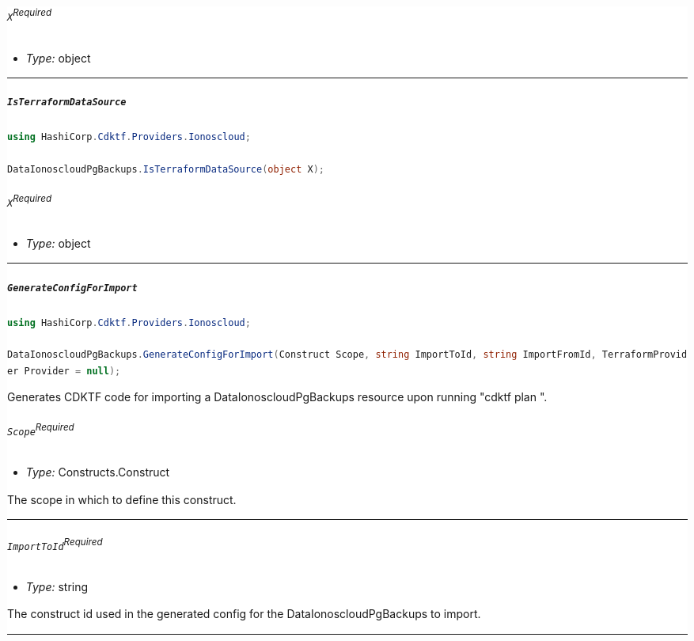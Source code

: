 ###### `X`<sup>Required</sup> <a name="X" id="@cdktf/provider-ionoscloud.dataIonoscloudPgBackups.DataIonoscloudPgBackups.isTerraformElement.parameter.x"></a>

- *Type:* object

---

##### `IsTerraformDataSource` <a name="IsTerraformDataSource" id="@cdktf/provider-ionoscloud.dataIonoscloudPgBackups.DataIonoscloudPgBackups.isTerraformDataSource"></a>

```csharp
using HashiCorp.Cdktf.Providers.Ionoscloud;

DataIonoscloudPgBackups.IsTerraformDataSource(object X);
```

###### `X`<sup>Required</sup> <a name="X" id="@cdktf/provider-ionoscloud.dataIonoscloudPgBackups.DataIonoscloudPgBackups.isTerraformDataSource.parameter.x"></a>

- *Type:* object

---

##### `GenerateConfigForImport` <a name="GenerateConfigForImport" id="@cdktf/provider-ionoscloud.dataIonoscloudPgBackups.DataIonoscloudPgBackups.generateConfigForImport"></a>

```csharp
using HashiCorp.Cdktf.Providers.Ionoscloud;

DataIonoscloudPgBackups.GenerateConfigForImport(Construct Scope, string ImportToId, string ImportFromId, TerraformProvider Provider = null);
```

Generates CDKTF code for importing a DataIonoscloudPgBackups resource upon running "cdktf plan <stack-name>".

###### `Scope`<sup>Required</sup> <a name="Scope" id="@cdktf/provider-ionoscloud.dataIonoscloudPgBackups.DataIonoscloudPgBackups.generateConfigForImport.parameter.scope"></a>

- *Type:* Constructs.Construct

The scope in which to define this construct.

---

###### `ImportToId`<sup>Required</sup> <a name="ImportToId" id="@cdktf/provider-ionoscloud.dataIonoscloudPgBackups.DataIonoscloudPgBackups.generateConfigForImport.parameter.importToId"></a>

- *Type:* string

The construct id used in the generated config for the DataIonoscloudPgBackups to import.

---